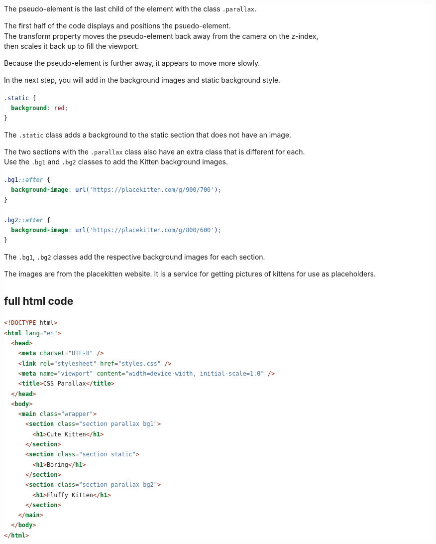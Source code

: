 The pseudo-element is the last child of the element with the class `.parallax`.

The first half of the code displays and positions the psuedo-element.    
The transform property moves the pseudo-element back away from the camera on the z-index,    
then scales it back up to fill the viewport.

Because the pseudo-element is further away, it appears to move more slowly.

In the next step, you will add in the background images and static background style.

```css
.static {
  background: red;
}
```

The `.static` class adds a background to the static section that does not have an image.

The two sections with the `.parallax` class also have an extra class that is different for each.    
Use the `.bg1` and `.bg2` classes to add the Kitten background images.

```css
.bg1::after {
  background-image: url('https://placekitten.com/g/900/700');
}

.bg2::after {
  background-image: url('https://placekitten.com/g/800/600');
}
```

The `.bg1`, `.bg2` classes add the respective background images for each section.

The images are from the placekitten website. It is a service for getting pictures of kittens for use as placeholders.


## full html code
```html
<!DOCTYPE html>
<html lang="en">
  <head>
    <meta charset="UTF-8" />
    <link rel="stylesheet" href="styles.css" />
    <meta name="viewport" content="width=device-width, initial-scale=1.0" />
    <title>CSS Parallax</title>
  </head>
  <body>
    <main class="wrapper">
      <section class="section parallax bg1">
        <h1>Cute Kitten</h1>
      </section>
      <section class="section static">
        <h1>Boring</h1>
      </section>
      <section class="section parallax bg2">
        <h1>Fluffy Kitten</h1>
      </section>
    </main>
  </body>
</html>
```
